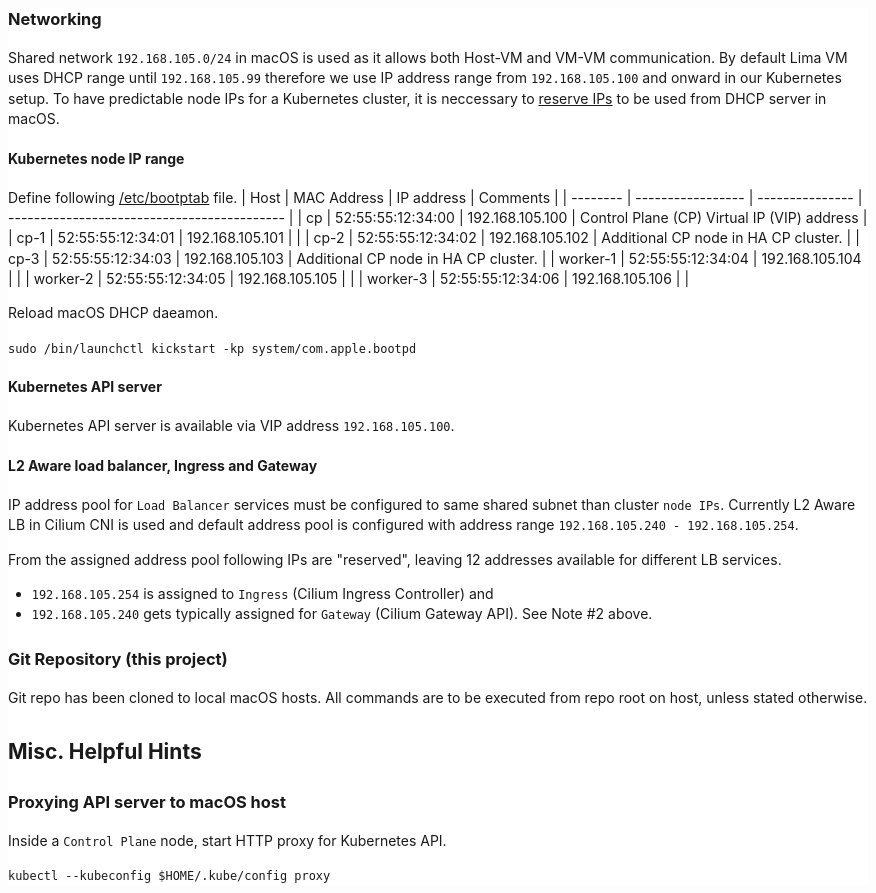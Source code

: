 ### Networking
Shared network `192.168.105.0/24` in macOS is used as it allows both Host-VM and VM-VM communication. By default Lima VM uses DHCP range until `192.168.105.99` therefore we use IP address range from `192.168.105.100` and onward in our Kubernetes setup. To have predictable node IPs for a Kubernetes cluster, it is neccessary to [reserve IPs](https://github.com/lima-vm/socket_vmnet#how-to-reserve-dhcp-addresses) to be used from DHCP server in macOS.

#### Kubernetes node IP range
Define following [/etc/bootptab](macos/etc/bootptab) file.
| Host     | MAC Address       | IP address      | Comments                                    |
| -------- | ----------------- | --------------- | ------------------------------------------- |
| cp       | 52:55:55:12:34:00 | 192.168.105.100 | Control Plane (CP) Virtual IP (VIP) address |
| cp-1     | 52:55:55:12:34:01 | 192.168.105.101 |                                             |
| cp-2     | 52:55:55:12:34:02 | 192.168.105.102 | Additional CP node in HA CP cluster.        |
| cp-3     | 52:55:55:12:34:03 | 192.168.105.103 | Additional CP node in HA CP cluster.        |
| worker-1 | 52:55:55:12:34:04 | 192.168.105.104 |                                             |
| worker-2 | 52:55:55:12:34:05 | 192.168.105.105 |                                             |
| worker-3 | 52:55:55:12:34:06 | 192.168.105.106 |                                             |

Reload macOS DHCP daeamon.
```
sudo /bin/launchctl kickstart -kp system/com.apple.bootpd
```
#### Kubernetes API server
Kubernetes API server is available via VIP address `192.168.105.100`.

#### L2 Aware load balancer, Ingress and Gateway
IP address pool for `Load Balancer` services must be configured to same shared subnet than cluster `node IPs`. Currently L2 Aware LB in Cilium CNI is used and default address pool is configured with address range `192.168.105.240 - 192.168.105.254`.

From the assigned address pool following IPs are "reserved", leaving 12 addresses available for different LB services.
- `192.168.105.254` is assigned to `Ingress` (Cilium Ingress Controller) and
- `192.168.105.240` gets typically assigned for `Gateway` (Cilium Gateway API). See Note #2 above.

### Git Repository (this project)
Git repo has been cloned to local macOS hosts. All commands are to be executed from repo root on host, unless stated otherwise.


## Misc. Helpful Hints

### Proxying API server to macOS host
Inside a `Control Plane` node, start HTTP proxy for Kubernetes API.
```
kubectl --kubeconfig $HOME/.kube/config proxy
```
